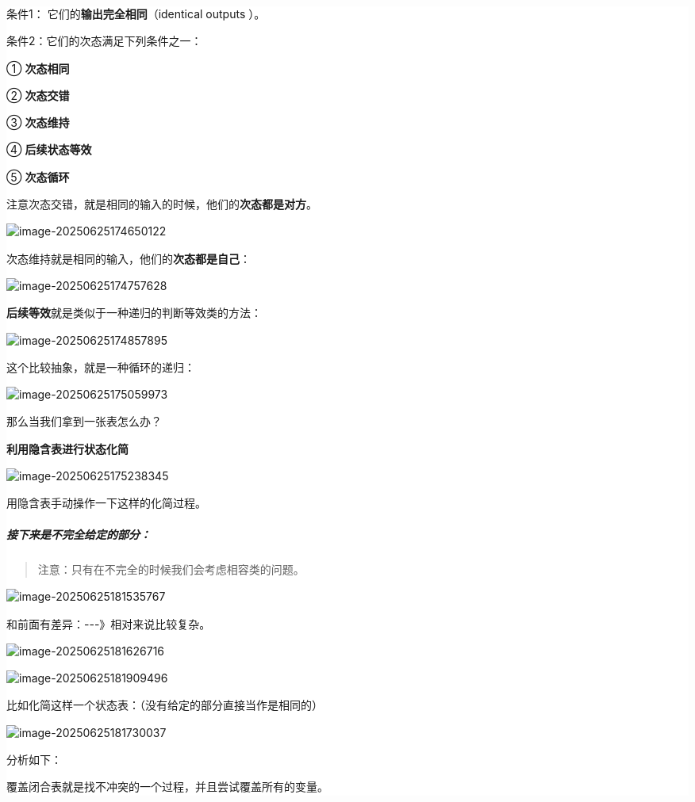 条件1： 它们的**输出完全相同**（identical outputs ）。

条件2：它们的次态满足下列条件之一：               

① **次态相同**               

② **次态交错**               

③ **次态维持**                               

④ **后续状态等效**               

⑤ **次态循环**

注意次态交错，就是相同的输入的时候，他们的**次态都是对方**。

![image-20250625174650122](/img/image-20250625174650122.png)

次态维持就是相同的输入，他们的**次态都是自己**：

![image-20250625174757628](/img/image-20250625174757628.png)

**后续等效**就是类似于一种递归的判断等效类的方法：

![image-20250625174857895](/img/image-20250625174857895.png)

这个比较抽象，就是一种循环的递归：

![image-20250625175059973](/img/image-20250625175059973.png)

那么当我们拿到一张表怎么办？

**利用隐含表进行状态化简**

![image-20250625175238345](/img/image-20250625175238345.png)

用隐含表手动操作一下这样的化简过程。

##### 接下来是不完全给定的部分：

> 注意：只有在不完全的时候我们会考虑相容类的问题。

![image-20250625181535767](/img/image-20250625181535767.png)

和前面有差异：---》相对来说比较复杂。

![image-20250625181626716](/img/image-20250625181626716.png)

![image-20250625181909496](/img/image-20250625181909496.png)

比如化简这样一个状态表：（没有给定的部分直接当作是相同的）

![image-20250625181730037](/img/image-20250625181730037.png)

分析如下：

覆盖闭合表就是找不冲突的一个过程，并且尝试覆盖所有的变量。
